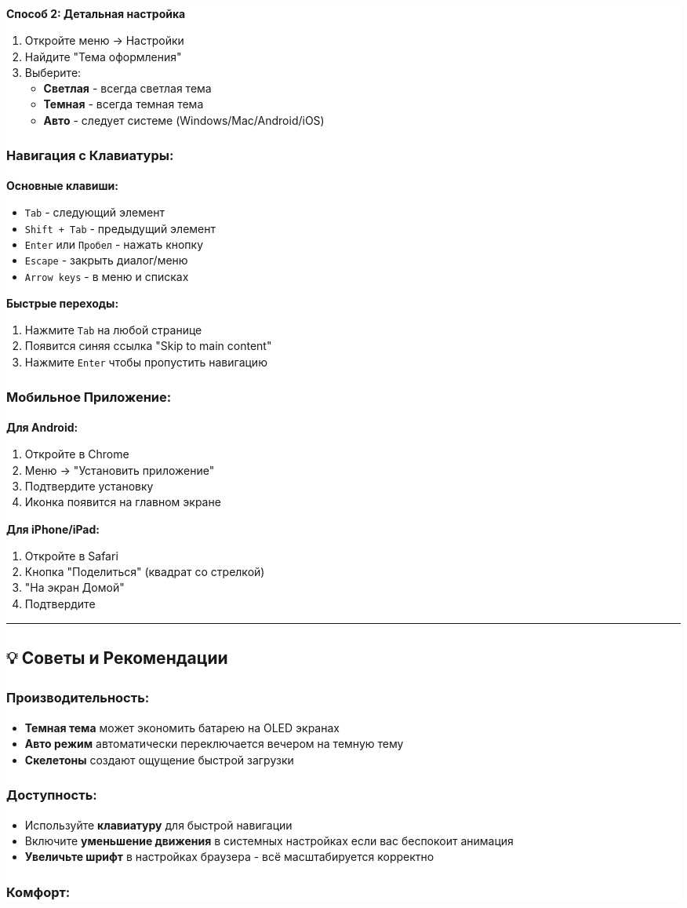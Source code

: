 **Способ 2: Детальная настройка**
1. Откройте меню → Настройки
2. Найдите "Тема оформления"
3. Выберите:
   - **Светлая** - всегда светлая тема
   - **Темная** - всегда темная тема
   - **Авто** - следует системе (Windows/Mac/Android/iOS)

### Навигация с Клавиатуры:

**Основные клавиши:**
- `Tab` - следующий элемент
- `Shift + Tab` - предыдущий элемент
- `Enter` или `Пробел` - нажать кнопку
- `Escape` - закрыть диалог/меню
- `Arrow keys` - в меню и списках

**Быстрые переходы:**
1. Нажмите `Tab` на любой странице
2. Появится синяя ссылка "Skip to main content"
3. Нажмите `Enter` чтобы пропустить навигацию

### Мобильное Приложение:

**Для Android:**
1. Откройте в Chrome
2. Меню → "Установить приложение"
3. Подтвердите установку
4. Иконка появится на главном экране

**Для iPhone/iPad:**
1. Откройте в Safari
2. Кнопка "Поделиться" (квадрат со стрелкой)
3. "На экран Домой"
4. Подтвердите

---

## 💡 Советы и Рекомендации

### Производительность:

- **Темная тема** может экономить батарею на OLED экранах
- **Авто режим** автоматически переключается вечером на темную тему
- **Скелетоны** создают ощущение быстрой загрузки

### Доступность:

- Используйте **клавиатуру** для быстрой навигации
- Включите **уменьшение движения** в системных настройках если вас беспокоит анимация
- **Увеличьте шрифт** в настройках браузера - всё масштабируется корректно

### Комфорт:
